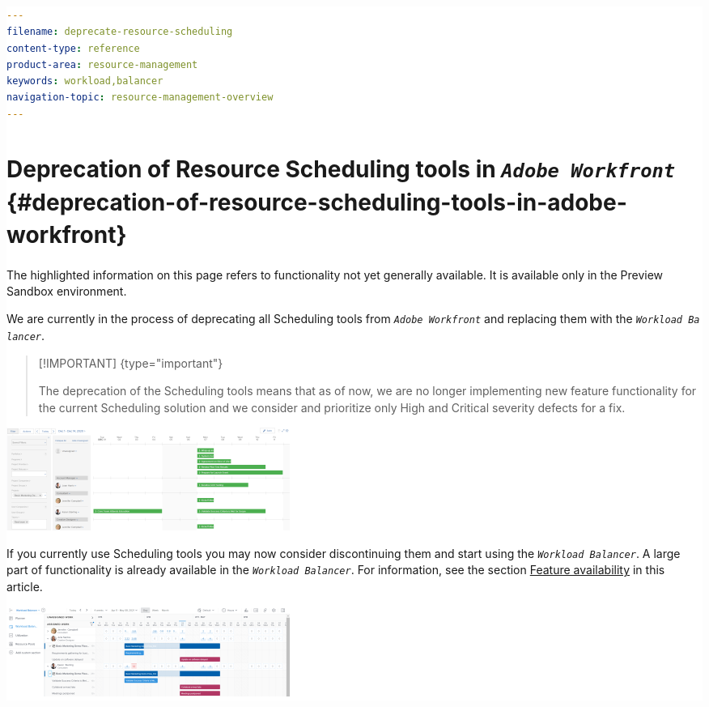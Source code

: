 ```yaml
---
filename: deprecate-resource-scheduling
content-type: reference
product-area: resource-management
keywords: workload,balancer
navigation-topic: resource-management-overview
---
```




# Deprecation of Resource Scheduling tools in *`Adobe Workfront`* {#deprecation-of-resource-scheduling-tools-in-adobe-workfront}

The highlighted information on this page refers to functionality not yet generally available. It is available only in the Preview Sandbox environment.


We are currently in the process of deprecating all Scheduling tools from *`Adobe Workfront`* and replacing them with the *`Workload Balancer`*. 


>[!IMPORTANT] {type="important"}
>
>The deprecation of the Scheduling tools means that as of now, we are no longer implementing new feature functionality for the current Scheduling solution and we consider and prioritize only High and Critical severity defects for a fix. 


![](assets/resource-scheduler-global-350x127.png)




If you currently use Scheduling tools you may now consider discontinuing them and start using the *`Workload Balancer`*. A large part of functionality is already available in the *`Workload Balancer`*. For information, see the section [Feature availability](#understanding-legacy-tools-and-their-replacements) in this article. 


![](assets/workload-balancer-pti-350x111.png)

